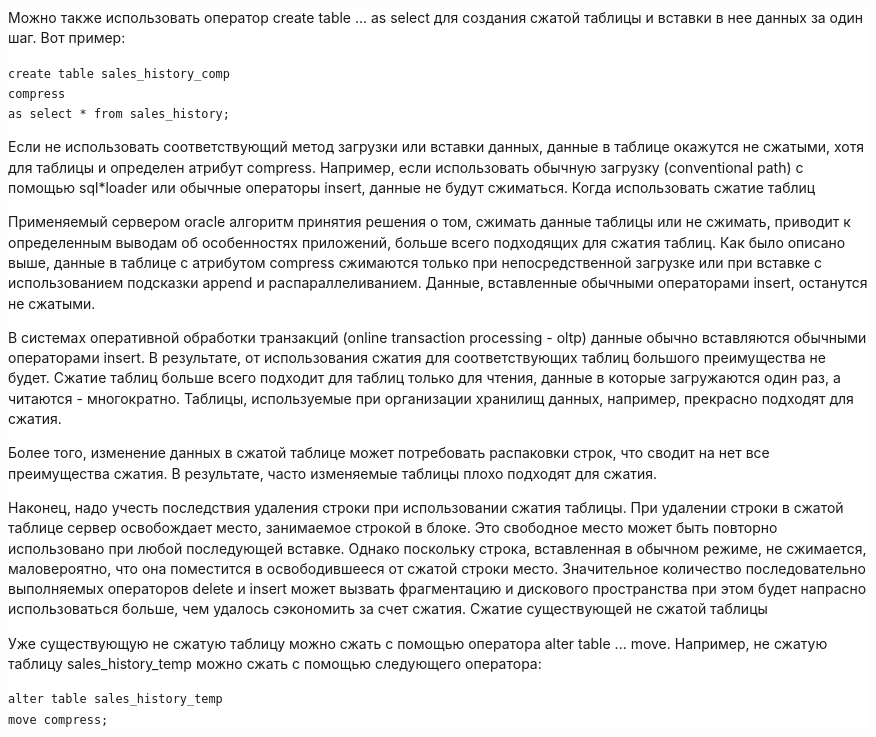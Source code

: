 
Можно также использовать оператор create table ... as select для
создания сжатой таблицы и вставки в нее данных за один шаг. Вот пример:

    create table sales_history_comp
    compress
    as select * from sales_history;



Если не использовать соответствующий метод загрузки или вставки данных,
данные в таблице окажутся не сжатыми, хотя для таблицы и определен
атрибут compress. Например, если использовать обычную загрузку
(conventional path) с помощью sql*loader или обычные операторы insert,
данные не будут сжиматься.
Когда использовать сжатие таблиц

Применяемый сервером oracle алгоритм принятия решения о том, сжимать
данные таблицы или не сжимать, приводит к определенным выводам об
особенностях приложений, больше всего подходящих для сжатия таблиц. Как
было описано выше, данные в таблице с атрибутом compress сжимаются
только при непосредственной загрузке или при вставке с использованием
подсказки append и распараллеливанием. Данные, вставленные обычными
операторами insert, останутся не сжатыми.

В системах оперативной обработки транзакций (online transaction
processing - oltp) данные обычно вставляются обычными операторами
insert. В результате, от использования сжатия для соответствующих таблиц
большого преимущества не будет. Сжатие таблиц больше всего подходит для
таблиц только для чтения, данные в которые загружаются один раз, а
читаются - многократно. Таблицы, используемые при организации хранилищ
данных, например, прекрасно подходят для сжатия.

Более того, изменение данных в сжатой таблице может потребовать
распаковки строк, что сводит на нет все преимущества сжатия. В
результате, часто изменяемые таблицы плохо подходят для сжатия.

Наконец, надо учесть последствия удаления строки при использовании
сжатия таблицы. При удалении строки в сжатой таблице сервер освобождает
место, занимаемое строкой в блоке. Это свободное место может быть
повторно использовано при любой последующей вставке. Однако поскольку
строка, вставленная в обычном режиме, не сжимается, маловероятно, что
она поместится в освободившееся от сжатой строки место. Значительное
количество последовательно выполняемых операторов delete и insert может
вызвать фрагментацию и дискового пространства при этом будет напрасно
использоваться больше, чем удалось сэкономить за счет сжатия.
Сжатие существующей не сжатой таблицы


Уже существующую не сжатую таблицу можно сжать с помощью оператора alter
table ... move. Например, не сжатую таблицу sales\_history\_temp можно
сжать с помощью следующего оператора:

    alter table sales_history_temp 
    move compress;

